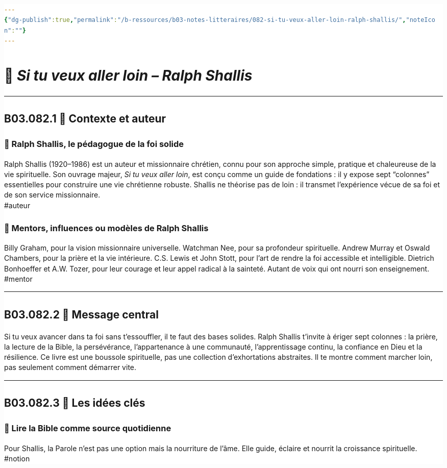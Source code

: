 ```yaml
---
{"dg-publish":true,"permalink":"/b-ressources/b03-notes-litteraires/082-si-tu-veux-aller-loin-ralph-shallis/","noteIcon":""}
---
```


# 📘 _Si tu veux aller loin – Ralph Shallis_

___

## B03.082.1 👤 Contexte et auteur

### 👨 Ralph Shallis, le pédagogue de la foi solide

Ralph Shallis (1920–1986) est un auteur et missionnaire chrétien, connu pour son approche simple, pratique et chaleureuse de la vie spirituelle. Son ouvrage majeur, _Si tu veux aller loin_, est conçu comme un guide de fondations : il y expose sept “colonnes” essentielles pour construire une vie chrétienne robuste. Shallis ne théorise pas de loin : il transmet l’expérience vécue de sa foi et de son service missionnaire.  
#auteur

### 🌟 Mentors, influences ou modèles de Ralph Shallis

Billy Graham, pour la vision missionnaire universelle. Watchman Nee, pour sa profondeur spirituelle. Andrew Murray et Oswald Chambers, pour la prière et la vie intérieure. C.S. Lewis et John Stott, pour l’art de rendre la foi accessible et intelligible. Dietrich Bonhoeffer et A.W. Tozer, pour leur courage et leur appel radical à la sainteté. Autant de voix qui ont nourri son enseignement.  
#mentor

___

## B03.082.2 🎯 Message central

Si tu veux avancer dans ta foi sans t’essouffler, il te faut des bases solides. Ralph Shallis t’invite à ériger sept colonnes : la prière, la lecture de la Bible, la persévérance, l’appartenance à une communauté, l’apprentissage continu, la confiance en Dieu et la résilience. Ce livre est une boussole spirituelle, pas une collection d’exhortations abstraites. Il te montre comment marcher loin, pas seulement comment démarrer vite.

___

## B03.082.3 🧩 Les idées clés

### 📖 Lire la Bible comme source quotidienne

Pour Shallis, la Parole n’est pas une option mais la nourriture de l’âme. Elle guide, éclaire et nourrit la croissance spirituelle.  
#notion
